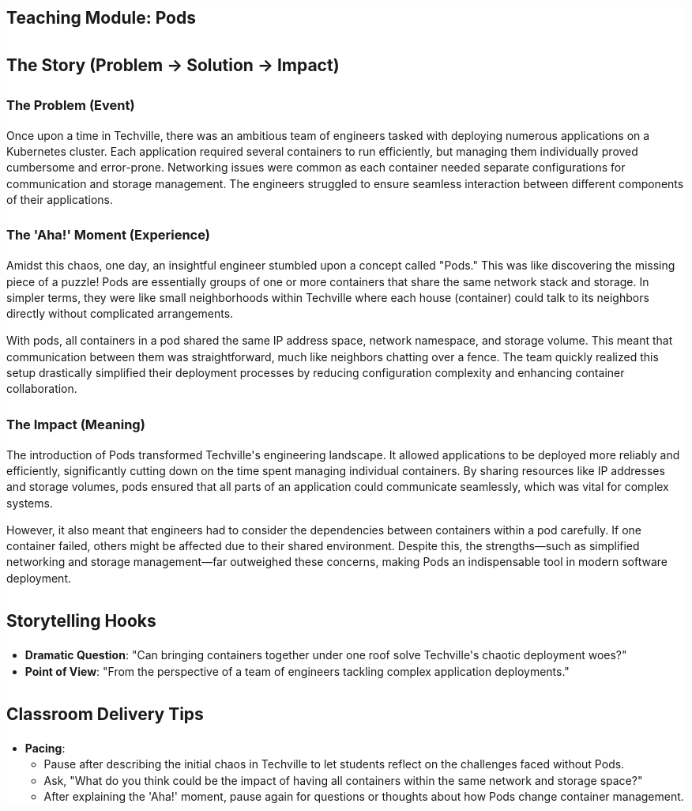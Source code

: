 
## Teaching Module: Pods
## The Story (Problem -> Solution -> Impact)

### The Problem (Event)
Once upon a time in Techville, there was an ambitious team of engineers tasked with deploying numerous applications on a Kubernetes cluster. Each application required several containers to run efficiently, but managing them individually proved cumbersome and error-prone. Networking issues were common as each container needed separate configurations for communication and storage management. The engineers struggled to ensure seamless interaction between different components of their applications.

### The 'Aha!' Moment (Experience)
Amidst this chaos, one day, an insightful engineer stumbled upon a concept called "Pods." This was like discovering the missing piece of a puzzle! Pods are essentially groups of one or more containers that share the same network stack and storage. In simpler terms, they were like small neighborhoods within Techville where each house (container) could talk to its neighbors directly without complicated arrangements.

With pods, all containers in a pod shared the same IP address space, network namespace, and storage volume. This meant that communication between them was straightforward, much like neighbors chatting over a fence. The team quickly realized this setup drastically simplified their deployment processes by reducing configuration complexity and enhancing container collaboration.

### The Impact (Meaning)
The introduction of Pods transformed Techville's engineering landscape. It allowed applications to be deployed more reliably and efficiently, significantly cutting down on the time spent managing individual containers. By sharing resources like IP addresses and storage volumes, pods ensured that all parts of an application could communicate seamlessly, which was vital for complex systems.

However, it also meant that engineers had to consider the dependencies between containers within a pod carefully. If one container failed, others might be affected due to their shared environment. Despite this, the strengths—such as simplified networking and storage management—far outweighed these concerns, making Pods an indispensable tool in modern software deployment.

## Storytelling Hooks

- **Dramatic Question**: "Can bringing containers together under one roof solve Techville's chaotic deployment woes?"
- **Point of View**: "From the perspective of a team of engineers tackling complex application deployments."

## Classroom Delivery Tips

- **Pacing**: 
  - Pause after describing the initial chaos in Techville to let students reflect on the challenges faced without Pods.
  - Ask, "What do you think could be the impact of having all containers within the same network and storage space?"
  - After explaining the 'Aha!' moment, pause again for questions or thoughts about how Pods change container management.
